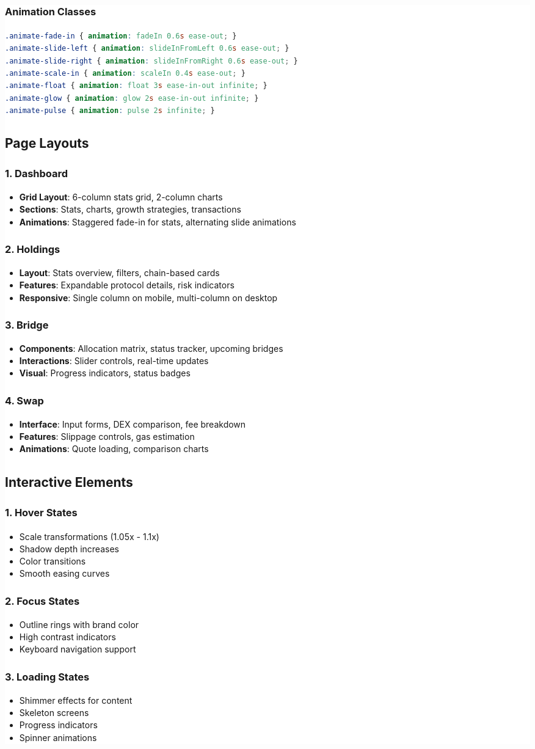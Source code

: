 ### Animation Classes
```css
.animate-fade-in { animation: fadeIn 0.6s ease-out; }
.animate-slide-left { animation: slideInFromLeft 0.6s ease-out; }
.animate-slide-right { animation: slideInFromRight 0.6s ease-out; }
.animate-scale-in { animation: scaleIn 0.4s ease-out; }
.animate-float { animation: float 3s ease-in-out infinite; }
.animate-glow { animation: glow 2s ease-in-out infinite; }
.animate-pulse { animation: pulse 2s infinite; }
```

## Page Layouts

### 1. Dashboard
- **Grid Layout**: 6-column stats grid, 2-column charts
- **Sections**: Stats, charts, growth strategies, transactions
- **Animations**: Staggered fade-in for stats, alternating slide animations

### 2. Holdings
- **Layout**: Stats overview, filters, chain-based cards
- **Features**: Expandable protocol details, risk indicators
- **Responsive**: Single column on mobile, multi-column on desktop

### 3. Bridge
- **Components**: Allocation matrix, status tracker, upcoming bridges
- **Interactions**: Slider controls, real-time updates
- **Visual**: Progress indicators, status badges

### 4. Swap
- **Interface**: Input forms, DEX comparison, fee breakdown
- **Features**: Slippage controls, gas estimation
- **Animations**: Quote loading, comparison charts

## Interactive Elements

### 1. Hover States
- Scale transformations (1.05x - 1.1x)
- Shadow depth increases
- Color transitions
- Smooth easing curves

### 2. Focus States
- Outline rings with brand color
- High contrast indicators
- Keyboard navigation support

### 3. Loading States
- Shimmer effects for content
- Skeleton screens
- Progress indicators
- Spinner animations
